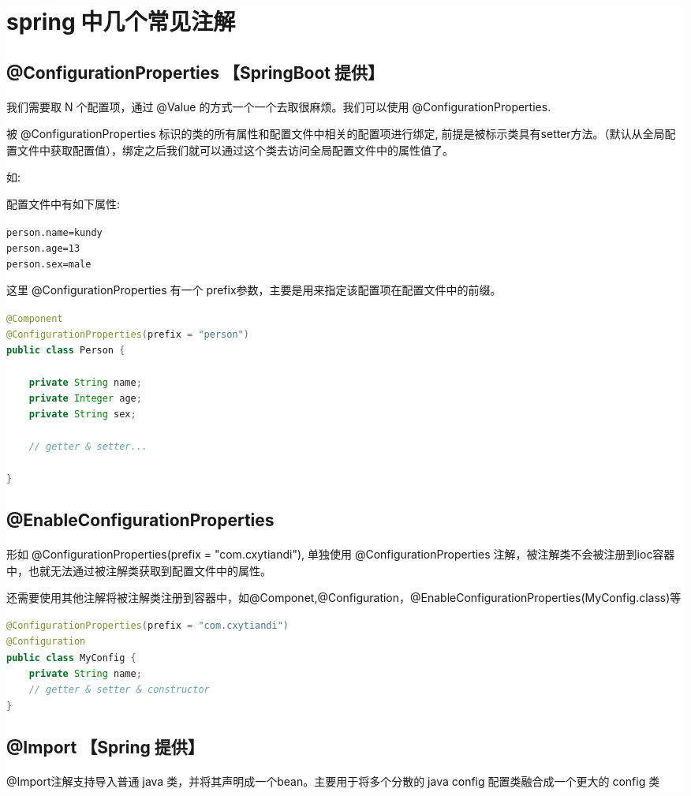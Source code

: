 # spring 中几个常见注解



## @ConfigurationProperties 【SpringBoot 提供】

我们需要取 N 个配置项，通过 @Value 的方式一个一个去取很麻烦。我们可以使用 @ConfigurationProperties.

被 @ConfigurationProperties 标识的类的所有属性和配置文件中相关的配置项进行绑定, 前提是被标示类具有setter方法。（默认从全局配置文件中获取配置值），绑定之后我们就可以通过这个类去访问全局配置文件中的属性值了。

如:

配置文件中有如下属性:
```text
person.name=kundy
person.age=13
person.sex=male
```
这里 @ConfigurationProperties 有一个 prefix参数，主要是用来指定该配置项在配置文件中的前缀。

```java
@Component
@ConfigurationProperties(prefix = "person")
public class Person {

    private String name;
    private Integer age;
    private String sex;

    // getter & setter...

}
```

## @EnableConfigurationProperties
形如 @ConfigurationProperties(prefix = "com.cxytiandi"), 单独使用 @ConfigurationProperties 注解，被注解类不会被注册到ioc容器中，也就无法通过被注解类获取到配置文件中的属性。

还需要使用其他注解将被注解类注册到容器中，如@Componet,@Configuration，@EnableConfigurationProperties(MyConfig.class)等

```java
@ConfigurationProperties(prefix = "com.cxytiandi")
@Configuration
public class MyConfig {
	private String name;
    // getter & setter & constructor
}
```

## @Import 【Spring 提供】

@Import注解支持导入普通 java 类，并将其声明成一个bean。主要用于将多个分散的 java config 配置类融合成一个更大的 config 类
